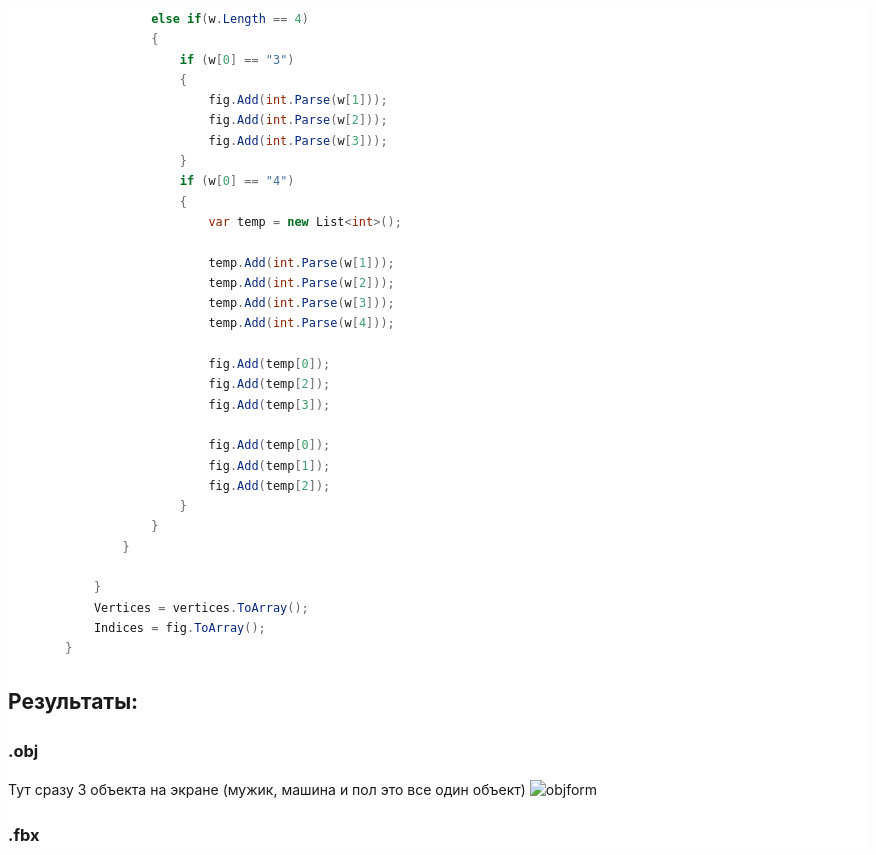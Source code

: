 ```c#
                    else if(w.Length == 4)
                    {
                        if (w[0] == "3")
                        {
                            fig.Add(int.Parse(w[1]));
                            fig.Add(int.Parse(w[2]));
                            fig.Add(int.Parse(w[3]));
                        }
                        if (w[0] == "4")
                        {
                            var temp = new List<int>();

                            temp.Add(int.Parse(w[1]));
                            temp.Add(int.Parse(w[2]));
                            temp.Add(int.Parse(w[3]));
                            temp.Add(int.Parse(w[4]));

                            fig.Add(temp[0]);
                            fig.Add(temp[2]);
                            fig.Add(temp[3]);

                            fig.Add(temp[0]);
                            fig.Add(temp[1]);
                            fig.Add(temp[2]);
                        }
                    }
                }

            }
            Vertices = vertices.ToArray();
            Indices = fig.ToArray();
        }
```
## Результаты:
### .obj
Тут сразу 3 объекта на экране (мужик, машина и пол это все один объект)
![objform](https://github.com/galeevlxix/game_engine/blob/master/screens/scene1.gif)
### .fbx